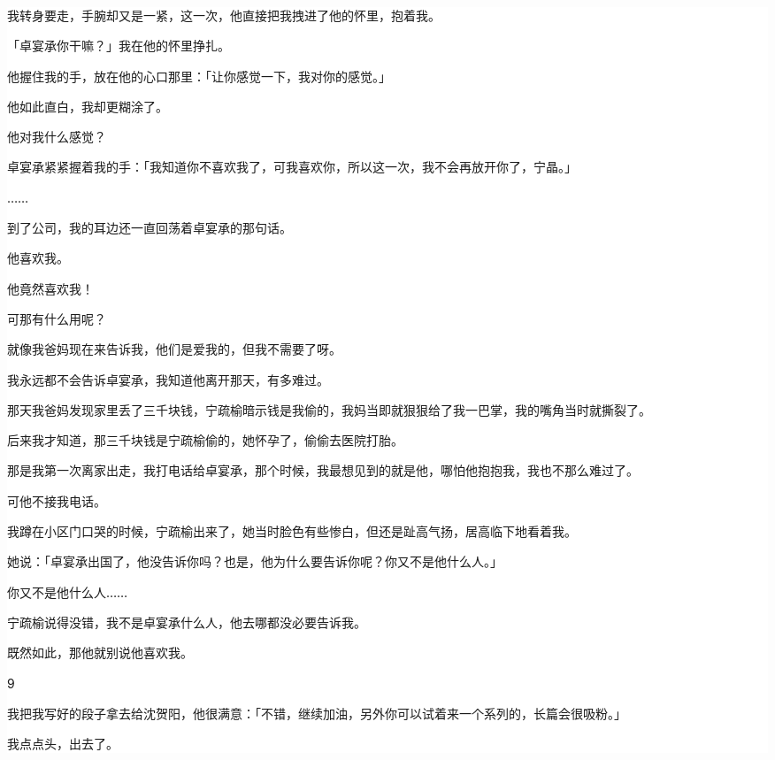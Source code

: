 我转身要走，手腕却又是一紧，这一次，他直接把我拽进了他的怀里，抱着我。


「卓宴承你干嘛？」我在他的怀里挣扎。


他握住我的手，放在他的心口那里：「让你感觉一下，我对你的感觉。」


他如此直白，我却更糊涂了。


他对我什么感觉？


卓宴承紧紧握着我的手：「我知道你不喜欢我了，可我喜欢你，所以这一次，我不会再放开你了，宁晶。」


……


到了公司，我的耳边还一直回荡着卓宴承的那句话。


他喜欢我。


他竟然喜欢我！


可那有什么用呢？


就像我爸妈现在来告诉我，他们是爱我的，但我不需要了呀。


我永远都不会告诉卓宴承，我知道他离开那天，有多难过。


那天我爸妈发现家里丢了三千块钱，宁疏榆暗示钱是我偷的，我妈当即就狠狠给了我一巴掌，我的嘴角当时就撕裂了。


后来我才知道，那三千块钱是宁疏榆偷的，她怀孕了，偷偷去医院打胎。


那是我第一次离家出走，我打电话给卓宴承，那个时候，我最想见到的就是他，哪怕他抱抱我，我也不那么难过了。


可他不接我电话。


我蹲在小区门口哭的时候，宁疏榆出来了，她当时脸色有些惨白，但还是趾高气扬，居高临下地看着我。


她说：「卓宴承出国了，他没告诉你吗？也是，他为什么要告诉你呢？你又不是他什么人。」


你又不是他什么人……


宁疏榆说得没错，我不是卓宴承什么人，他去哪都没必要告诉我。


既然如此，那他就别说他喜欢我。


9


我把我写好的段子拿去给沈贺阳，他很满意：「不错，继续加油，另外你可以试着来一个系列的，长篇会很吸粉。」


我点点头，出去了。

